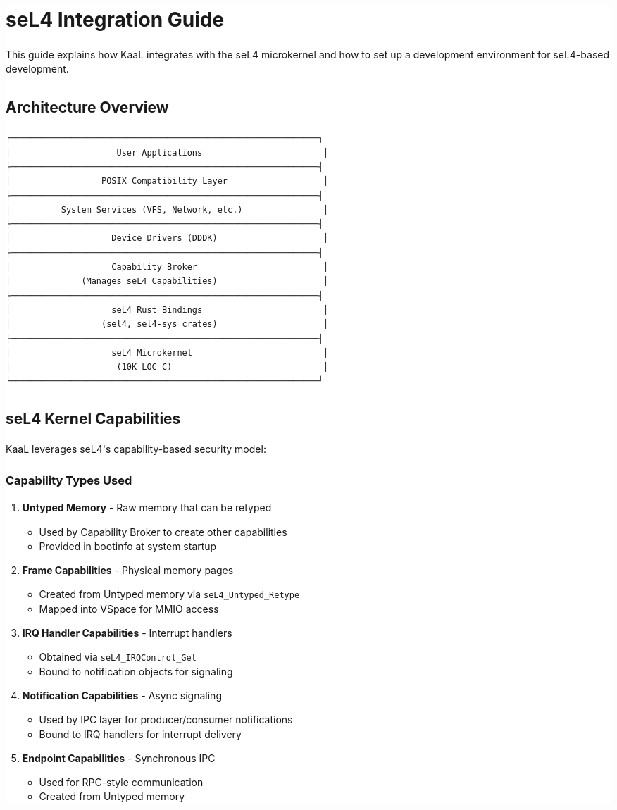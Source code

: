 # seL4 Integration Guide

This guide explains how KaaL integrates with the seL4 microkernel and how to set up a development environment for seL4-based development.

## Architecture Overview

```
┌─────────────────────────────────────────────────────────────┐
│                     User Applications                        │
├─────────────────────────────────────────────────────────────┤
│                  POSIX Compatibility Layer                   │
├─────────────────────────────────────────────────────────────┤
│          System Services (VFS, Network, etc.)                │
├─────────────────────────────────────────────────────────────┤
│                    Device Drivers (DDDK)                     │
├─────────────────────────────────────────────────────────────┤
│                    Capability Broker                         │
│              (Manages seL4 Capabilities)                     │
├─────────────────────────────────────────────────────────────┤
│                    seL4 Rust Bindings                        │
│                  (sel4, sel4-sys crates)                     │
├─────────────────────────────────────────────────────────────┤
│                    seL4 Microkernel                          │
│                     (10K LOC C)                              │
└─────────────────────────────────────────────────────────────┘
```

## seL4 Kernel Capabilities

KaaL leverages seL4's capability-based security model:

### Capability Types Used

1. **Untyped Memory** - Raw memory that can be retyped
   - Used by Capability Broker to create other capabilities
   - Provided in bootinfo at system startup

2. **Frame Capabilities** - Physical memory pages
   - Created from Untyped memory via `seL4_Untyped_Retype`
   - Mapped into VSpace for MMIO access

3. **IRQ Handler Capabilities** - Interrupt handlers
   - Obtained via `seL4_IRQControl_Get`
   - Bound to notification objects for signaling

4. **Notification Capabilities** - Async signaling
   - Used by IPC layer for producer/consumer notifications
   - Bound to IRQ handlers for interrupt delivery

5. **Endpoint Capabilities** - Synchronous IPC
   - Used for RPC-style communication
   - Created from Untyped memory
